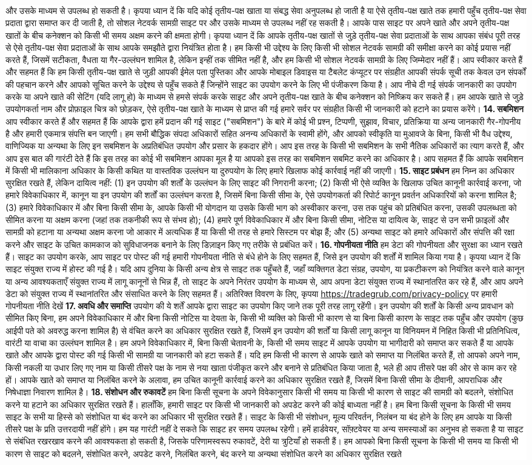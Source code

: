 और उसके माध्यम से उपलब्ध हो सकती है। कृपया ध्यान दें कि यदि कोई तृतीय-पक्ष खाता या संबद्ध सेवा अनुपलब्ध हो जाती है या ऐसे तृतीय-पक्ष खाते तक हमारी पहुँच तृतीय-पक्ष सेवा प्रदाता द्वारा समाप्त कर दी जाती है, तो सोशल नेटवर्क सामग्री साइट पर और उसके माध्यम से उपलब्ध नहीं रह सकती है। आपके पास साइट पर अपने खाते और अपने तृतीय-पक्ष खातों के बीच कनेक्शन को किसी भी समय अक्षम करने की क्षमता होगी। कृपया ध्यान दें कि आपके तृतीय-पक्ष खातों से जुड़े तृतीय-पक्ष सेवा प्रदाताओं के साथ आपका संबंध पूरी तरह से ऐसे तृतीय-पक्ष सेवा प्रदाताओं के साथ आपके समझौते द्वारा नियंत्रित होता है। हम किसी भी उद्देश्य के लिए किसी भी सोशल नेटवर्क सामग्री की समीक्षा करने का कोई प्रयास नहीं करते हैं, जिसमें सटीकता, वैधता या गैर-उल्लंघन शामिल है, लेकिन इन्हीं तक सीमित नहीं है, और हम किसी भी सोशल नेटवर्क सामग्री के लिए जिम्मेदार नहीं हैं। आप स्वीकार करते हैं और सहमत हैं कि हम किसी तृतीय-पक्ष खाते से जुड़ी आपकी ईमेल पता पुस्तिका और आपके मोबाइल डिवाइस या टैबलेट कंप्यूटर पर संग्रहीत आपकी संपर्क सूची तक केवल उन संपर्कों की पहचान करने और आपको सूचित करने के उद्देश्य से पहुँच सकते हैं जिन्होंने साइट का उपयोग करने के लिए भी पंजीकरण किया है। आप नीचे दी गई संपर्क जानकारी का उपयोग करके या अपने खाते की सेटिंग (यदि लागू हो) के माध्यम से हमसे संपर्क करके साइट और अपने तृतीय-पक्ष खाते के बीच कनेक्शन को निष्क्रिय कर सकते हैं। हम आपके खाते से जुड़े उपयोगकर्ता नाम और प्रोफ़ाइल चित्र को छोड़कर, ऐसे तृतीय-पक्ष खाते के माध्यम से प्राप्त की गई हमारे सर्वर पर संग्रहीत किसी भी जानकारी को हटाने का प्रयास करेंगे। **14. सबमिशन** आप स्वीकार करते हैं और सहमत हैं कि आपके द्वारा हमें प्रदान की गई साइट ("सबमिशन") के बारे में कोई भी प्रश्न, टिप्पणी, सुझाव, विचार, प्रतिक्रिया या अन्य जानकारी गैर-गोपनीय है और हमारी एकमात्र संपत्ति बन जाएगी। हम सभी बौद्धिक संपदा अधिकारों सहित अनन्य अधिकारों के स्वामी होंगे, और आपको स्वीकृति या मुआवजे के बिना, किसी भी वैध उद्देश्य, वाणिज्यिक या अन्यथा के लिए इन सबमिशन के अप्रतिबंधित उपयोग और प्रसार के हकदार होंगे। आप इस तरह के किसी भी सबमिशन के सभी नैतिक अधिकारों का त्याग करते हैं, और आप इस बात की गारंटी देते हैं कि इस तरह का कोई भी सबमिशन आपका मूल है या आपको इस तरह का सबमिशन सबमिट करने का अधिकार है। आप सहमत हैं कि आपके सबमिशन में किसी भी मालिकाना अधिकार के किसी कथित या वास्तविक उल्लंघन या दुरुपयोग के लिए हमारे खिलाफ कोई कार्रवाई नहीं की जाएगी। **15. साइट प्रबंधन** हम निम्न का अधिकार सुरक्षित रखते हैं, लेकिन दायित्व नहीं: (1) इन उपयोग की शर्तों के उल्लंघन के लिए साइट की निगरानी करना; (2) किसी भी ऐसे व्यक्ति के खिलाफ उचित कानूनी कार्रवाई करना, जो हमारे विवेकाधिकार में, कानून या इन उपयोग की शर्तों का उल्लंघन करता है, जिसमें बिना किसी सीमा के, ऐसे उपयोगकर्ता की रिपोर्ट कानून प्रवर्तन अधिकारियों को करना शामिल है; (3) हमारे विवेकाधिकार में और बिना किसी सीमा के, आपके किसी भी योगदान या उसके किसी भाग को अस्वीकार करना, उस तक पहुंच को प्रतिबंधित करना, उसकी उपलब्धता को सीमित करना या अक्षम करना (जहां तक तकनीकी रूप से संभव हो); (4) हमारे पूर्ण विवेकाधिकार में और बिना किसी सीमा, नोटिस या दायित्व के, साइट से उन सभी फ़ाइलों और सामग्री को हटाना या अन्यथा अक्षम करना जो आकार में अत्यधिक हैं या किसी भी तरह से हमारे सिस्टम पर बोझ हैं; और (5) अन्यथा साइट को हमारे अधिकारों और संपत्ति की रक्षा करने और साइट के उचित कामकाज को सुविधाजनक बनाने के लिए डिज़ाइन किए गए तरीके से प्रबंधित करें। **16. गोपनीयता नीति** हम डेटा की गोपनीयता और सुरक्षा का ध्यान रखते हैं। साइट का उपयोग करके, आप साइट पर पोस्ट की गई हमारी गोपनीयता नीति से बंधे होने के लिए सहमत हैं, जिसे इन उपयोग की शर्तों में शामिल किया गया है। कृपया ध्यान दें कि साइट संयुक्त राज्य में होस्ट की गई है। यदि आप दुनिया के किसी अन्य क्षेत्र से साइट तक पहुँचते हैं, जहाँ व्यक्तिगत डेटा संग्रह, उपयोग, या प्रकटीकरण को नियंत्रित करने वाले कानून या अन्य आवश्यकताएँ संयुक्त राज्य में लागू कानूनों से भिन्न हैं, तो साइट के अपने निरंतर उपयोग के माध्यम से, आप अपना डेटा संयुक्त राज्य में स्थानांतरित कर रहे हैं, और आप अपने डेटा को संयुक्त राज्य में स्थानांतरित और संसाधित करने के लिए सहमत हैं। अतिरिक्त विवरण के लिए, कृपया https://tradegrub.com/privacy-policy पर हमारी गोपनीयता नीति देखें **17. अवधि और समाप्ति** उपयोग की ये शर्तें आपके द्वारा साइट का उपयोग किए जाने तक पूरी तरह लागू रहेंगी। इन उपयोग की शर्तों के किसी अन्य प्रावधान को सीमित किए बिना, हम अपने विवेकाधिकार में और बिना किसी नोटिस या देयता के, किसी भी व्यक्ति को किसी भी कारण से या बिना किसी कारण के साइट तक पहुँच और उपयोग (कुछ आईपी पते को अवरुद्ध करना शामिल है) से वंचित करने का अधिकार सुरक्षित रखते हैं, जिसमें इन उपयोग की शर्तों या किसी लागू कानून या विनियमन में निहित किसी भी प्रतिनिधित्व, वारंटी या वाचा का उल्लंघन शामिल है। हम अपने विवेकाधिकार में, बिना किसी चेतावनी के, किसी भी समय साइट में आपके उपयोग या भागीदारी को समाप्त कर सकते हैं या आपके खाते और आपके द्वारा पोस्ट की गई किसी भी सामग्री या जानकारी को हटा सकते हैं। यदि हम किसी भी कारण से आपके खाते को समाप्त या निलंबित करते हैं, तो आपको अपने नाम, किसी नकली या उधार लिए गए नाम या किसी तीसरे पक्ष के नाम से नया खाता पंजीकृत करने और बनाने से प्रतिबंधित किया जाता है, भले ही आप तीसरे पक्ष की ओर से काम कर रहे हों। आपके खाते को समाप्त या निलंबित करने के अलावा, हम उचित कानूनी कार्रवाई करने का अधिकार सुरक्षित रखते हैं, जिसमें बिना किसी सीमा के दीवानी, आपराधिक और निषेधाज्ञा निवारण शामिल है। **18. संशोधन और रुकावटें** हम बिना किसी सूचना के अपने विवेकानुसार किसी भी समय या किसी भी कारण से साइट की सामग्री को बदलने, संशोधित करने या हटाने का अधिकार सुरक्षित रखते हैं। हालाँकि, हमारी साइट पर किसी भी जानकारी को अपडेट करने की कोई बाध्यता नहीं है। हम बिना किसी सूचना के किसी भी समय साइट के सभी या हिस्से को संशोधित या बंद करने का अधिकार भी सुरक्षित रखते हैं। साइट के किसी भी संशोधन, मूल्य परिवर्तन, निलंबन या बंद होने के लिए हम आपके या किसी तीसरे पक्ष के प्रति उत्तरदायी नहीं होंगे। हम यह गारंटी नहीं दे सकते कि साइट हर समय उपलब्ध रहेगी। हमें हार्डवेयर, सॉफ़्टवेयर या अन्य समस्याओं का अनुभव हो सकता है या साइट से संबंधित रखरखाव करने की आवश्यकता हो सकती है, जिसके परिणामस्वरूप रुकावटें, देरी या त्रुटियाँ हो सकती हैं। हम आपको बिना किसी सूचना के किसी भी समय या किसी भी कारण से साइट को बदलने, संशोधित करने, अपडेट करने, निलंबित करने, बंद करने या अन्यथा संशोधित करने का अधिकार सुरक्षित रखते